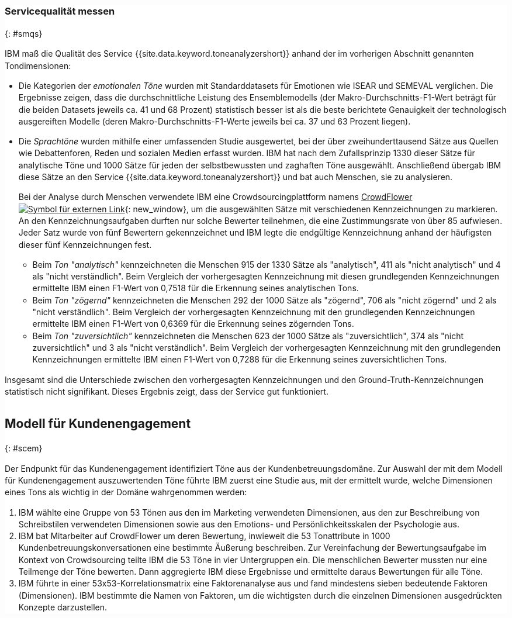 ### Servicequalität messen
{: #smqs}

IBM maß die Qualität des Service {{site.data.keyword.toneanalyzershort}} anhand der im vorherigen Abschnitt genannten Tondimensionen:

-   Die Kategorien der *emotionalen Töne* wurden mit Standarddatasets für Emotionen wie ISEAR und SEMEVAL verglichen. Die Ergebnisse zeigen, dass die durchschnittliche Leistung des Ensemblemodells (der Makro-Durchschnitts-F1-Wert beträgt für die beiden Datasets jeweils ca. 41 und 68 Prozent) statistisch besser ist als die beste berichtete Genauigkeit der technologisch ausgereiften Modelle (deren Makro-Durchschnitts-F1-Werte jeweils bei ca. 37 und 63 Prozent liegen).
-   Die *Sprachtöne* wurden mithilfe einer umfassenden Studie ausgewertet, bei der über zweihunderttausend Sätze aus Quellen wie Debattenforen, Reden und sozialen Medien erfasst wurden. IBM hat nach dem Zufallsprinzip 1330 dieser Sätze für analytische Töne und 1000 Sätze für jeden der selbstbewussten und zaghaften Töne ausgewählt. Anschließend übergab IBM diese Sätze an den Service {{site.data.keyword.toneanalyzershort}} und bat auch Menschen, sie zu analysieren.

    Bei der Analyse durch Menschen verwendete IBM eine Crowdsourcingplattform namens [CrowdFlower ![Symbol für externen Link](../../icons/launch-glyph.svg "Symbol für externen Link")](https://www.crowdflower.com/){: new_window}, um die ausgewählten Sätze mit verschiedenen Kennzeichnungen zu markieren. An den Kennzeichnungsaufgaben durften nur solche Bewerter teilnehmen, die eine Zustimmungsrate von über 85 aufwiesen. Jeder Satz wurde von fünf Bewertern gekennzeichnet und IBM legte die endgültige Kennzeichnung anhand der häufigsten dieser fünf Kennzeichnungen fest.
    -   Beim *Ton "analytisch"* kennzeichneten die Menschen 915 der 1330 Sätze als "analytisch", 411 als "nicht analytisch" und 4 als "nicht verständlich". Beim Vergleich der vorhergesagten Kennzeichnung mit diesen grundlegenden Kennzeichnungen ermittelte IBM einen F1-Wert von 0,7518 für die Erkennung seines analytischen Tons.
    -   Beim *Ton "zögernd"* kennzeichneten die Menschen 292 der 1000 Sätze als "zögernd", 706 als "nicht zögernd" und 2 als "nicht verständlich". Beim Vergleich der vorhergesagten Kennzeichnung mit den grundlegenden Kennzeichnungen ermittelte IBM einen F1-Wert von 0,6369 für die Erkennung seines zögernden Tons.
    -   Beim *Ton "zuversichtlich"* kennzeichneten die Menschen 623 der 1000 Sätze als "zuversichtlich", 374 als "nicht zuversichtlich" und 3 als "nicht verständlich". Beim Vergleich der vorhergesagten Kennzeichnung mit den grundlegenden Kennzeichnungen ermittelte IBM einen F1-Wert von 0,7288 für die Erkennung seines zuversichtlichen Tons.

Insgesamt sind die Unterschiede zwischen den vorhergesagten Kennzeichnungen und den Ground-Truth-Kennzeichnungen statistisch nicht signifikant. Dieses Ergebnis zeigt, dass der Service gut funktioniert.

## Modell für Kundenengagement
{: #scem}

Der Endpunkt für das Kundenengagement identifiziert Töne aus der Kundenbetreuungsdomäne. Zur Auswahl der mit dem Modell für Kundenengagement auszuwertenden Töne führte IBM zuerst eine Studie aus, mit der ermittelt wurde, welche Dimensionen eines Tons als wichtig in der Domäne wahrgenommen werden:

1.  IBM wählte eine Gruppe von 53 Tönen aus den im Marketing verwendeten Dimensionen, aus den zur Beschreibung von Schreibstilen verwendeten Dimensionen sowie aus den Emotions- und Persönlichkeitsskalen der Psychologie aus.
1.  IBM bat Mitarbeiter auf CrowdFlower um deren Bewertung, inwieweit die 53 Tonattribute in 1000 Kundenbetreuungskonversationen eine bestimmte Äußerung beschreiben. Zur Vereinfachung der Bewertungsaufgabe im Kontext von Crowdsourcing teilte IBM die 53 Töne in vier Untergruppen ein. Die menschlichen Bewerter mussten nur eine Teilmenge der Töne bewerten. Dann aggregierte IBM diese Ergebnisse und ermittelte daraus Bewertungen für alle Töne.
1.  IBM führte in einer 53x53-Korrelationsmatrix eine Faktorenanalyse aus und fand mindestens sieben bedeutende Faktoren (Dimensionen). IBM bestimmte die Namen von Faktoren, um die wichtigsten durch die einzelnen Dimensionen ausgedrückten Konzepte darzustellen.
